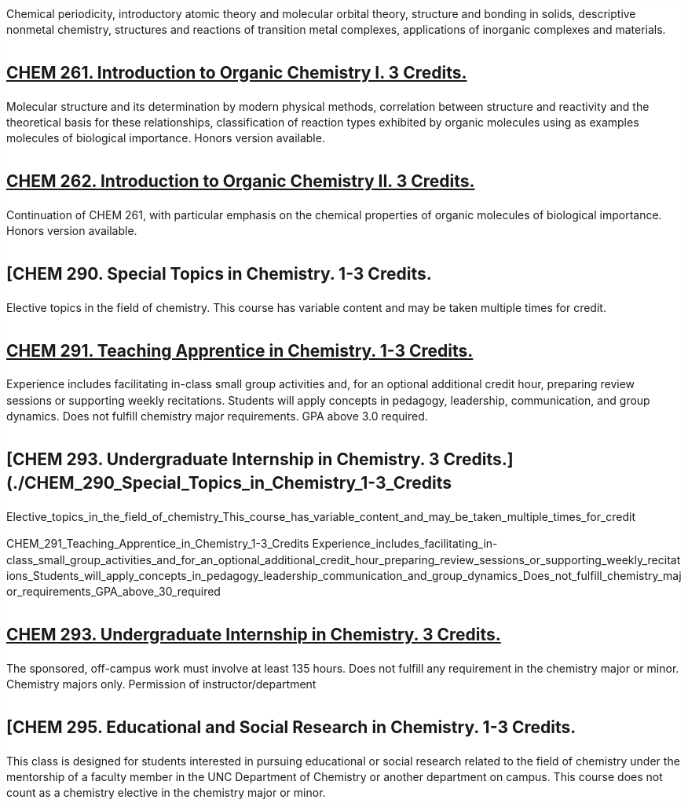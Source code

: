 Chemical periodicity, introductory atomic theory and molecular orbital theory, structure and bonding in solids, descriptive nonmetal chemistry, structures and reactions of transition metal complexes, applications of inorganic complexes and materials.

## [CHEM 261. Introduction to Organic Chemistry I. 3 Credits.](./CHEM_261_Introduction_to_Organic_Chemistry_I)

Molecular structure and its determination by modern physical methods, correlation between structure and reactivity and the theoretical basis for these relationships, classification of reaction types exhibited by organic molecules using as examples molecules of biological importance. Honors version available.

## [CHEM 262. Introduction to Organic Chemistry II. 3 Credits.](./CHEM_262_Introduction_to_Organic_Chemistry_II)

Continuation of CHEM 261, with particular emphasis on the chemical properties of organic molecules of biological importance. Honors version available.

## [CHEM 290. Special Topics in Chemistry. 1-3 Credits.
Elective topics in the field of chemistry. This course has variable content and may be taken multiple times for credit.

## [CHEM 291. Teaching Apprentice in Chemistry. 1-3 Credits.](./CHEM_291_Teaching_Apprentice_in_Chemistry_1-3_Credits)

Experience includes facilitating in-class small group activities and, for an optional additional credit hour, preparing review sessions or supporting weekly recitations. Students will apply concepts in pedagogy, leadership, communication, and group dynamics. Does not fulfill chemistry major requirements. GPA above 3.0 required.

## [CHEM 293. Undergraduate Internship in Chemistry. 3 Credits.](./CHEM_290_Special_Topics_in_Chemistry_1-3_Credits
Elective_topics_in_the_field_of_chemistry_This_course_has_variable_content_and_may_be_taken_multiple_times_for_credit

CHEM_291_Teaching_Apprentice_in_Chemistry_1-3_Credits
Experience_includes_facilitating_in-class_small_group_activities_and_for_an_optional_additional_credit_hour_preparing_review_sessions_or_supporting_weekly_recitations_Students_will_apply_concepts_in_pedagogy_leadership_communication_and_group_dynamics_Does_not_fulfill_chemistry_major_requirements_GPA_above_30_required

## [CHEM 293. Undergraduate Internship in Chemistry. 3 Credits.](./CHEM_293_Undergraduate_Internship_in_Chemistry)

The sponsored, off-campus work must involve at least 135 hours. Does not fulfill any requirement in the chemistry major or minor. Chemistry majors only. Permission of instructor/department

## [CHEM 295. Educational and Social Research in Chemistry. 1-3 Credits.
This class is designed for students interested in pursuing educational or social research related to the field of chemistry under the mentorship of a faculty member in the UNC Department of Chemistry or another department on campus. This course does not count as a chemistry elective in the chemistry major or minor.
